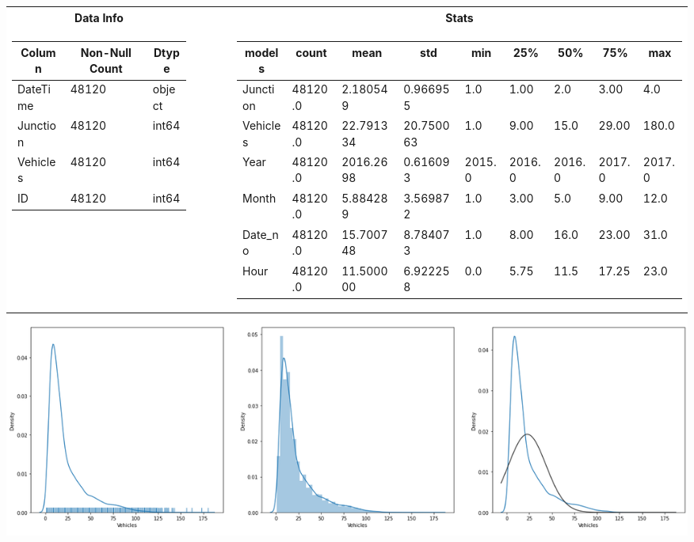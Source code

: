 <table>
<tr><th>Data Info </th><th><div style="padding-left: 50px;">Stats</div></th></tr>
<tr><td>

| Column    | Non-Null Count | Dtype  |
| --------- | -------------- | ------ |
| DateTime  | 48120          | object |
| Junction  | 48120          | int64  |
| Vehicles  | 48120          | int64  |
| ID        | 48120          | int64  |




</td><td>

<div style="flex: 50%; padding-left: 50px;">

| models    | count   | mean      | std       | min   | 25%   | 50%   | 75%   | max   |
|-----------|---------|-----------|-----------|-------|-------|-------|-------|-------|
| Junction  | 48120.0 | 2.180549  | 0.966955  | 1.0   | 1.00  | 2.0   | 3.00  | 4.0   |
| Vehicles  | 48120.0 | 22.791334 | 20.750063 | 1.0   | 9.00  | 15.0  | 29.00 | 180.0 |
| Year      | 48120.0 | 2016.2698 | 0.616093  | 2015.0| 2016.0| 2016.0| 2017.0| 2017.0|
| Month     | 48120.0 | 5.884289  | 3.569872  | 1.0   | 3.00  | 5.0   | 9.00  | 12.0  |
| Date_no   | 48120.0 | 15.700748 | 8.784073  | 1.0   | 8.00  | 16.0  | 23.00 | 31.0  |
| Hour      | 48120.0 | 11.500000 | 6.922258  | 0.0   | 5.75  | 11.5  | 17.25 | 23.0  |


</div>

</td></tr> </table>


<div style="text-align: center;">
    <img src="docs/images/target_dist.png" style="max-width: 100%; height: auto;">